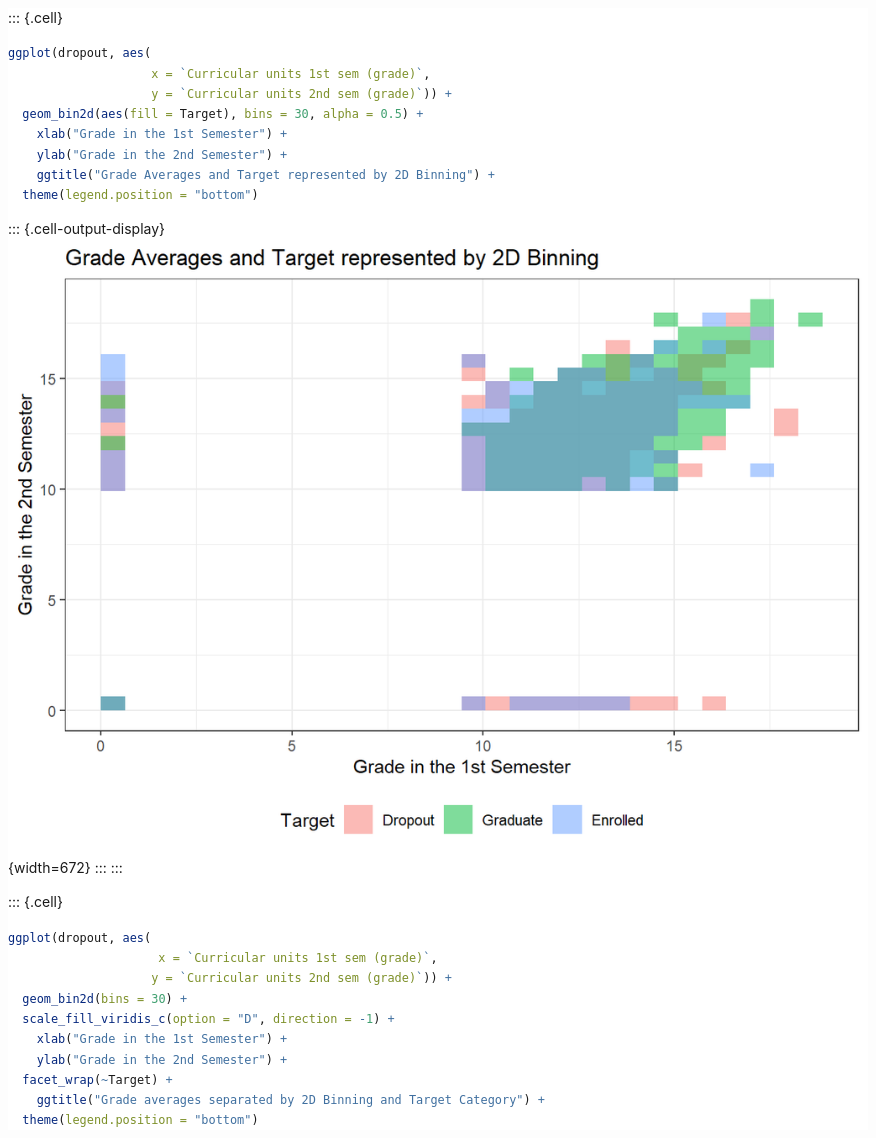 
::: {.cell}

```{.r .cell-code}
ggplot(dropout, aes(
                    x = `Curricular units 1st sem (grade)`,
                    y = `Curricular units 2nd sem (grade)`)) +
  geom_bin2d(aes(fill = Target), bins = 30, alpha = 0.5) +
    xlab("Grade in the 1st Semester") +
    ylab("Grade in the 2nd Semester") +
    ggtitle("Grade Averages and Target represented by 2D Binning") +
  theme(legend.position = "bottom")
```

::: {.cell-output-display}
![](TEST_SKY_files/figure-html/unnamed-chunk-48-1.png){width=672}
:::
:::

::: {.cell}

```{.r .cell-code}
ggplot(dropout, aes(
                     x = `Curricular units 1st sem (grade)`,
                    y = `Curricular units 2nd sem (grade)`)) +
  geom_bin2d(bins = 30) +
  scale_fill_viridis_c(option = "D", direction = -1) +
    xlab("Grade in the 1st Semester") +
    ylab("Grade in the 2nd Semester") +
  facet_wrap(~Target) +
    ggtitle("Grade averages separated by 2D Binning and Target Category") +
  theme(legend.position = "bottom")
```
